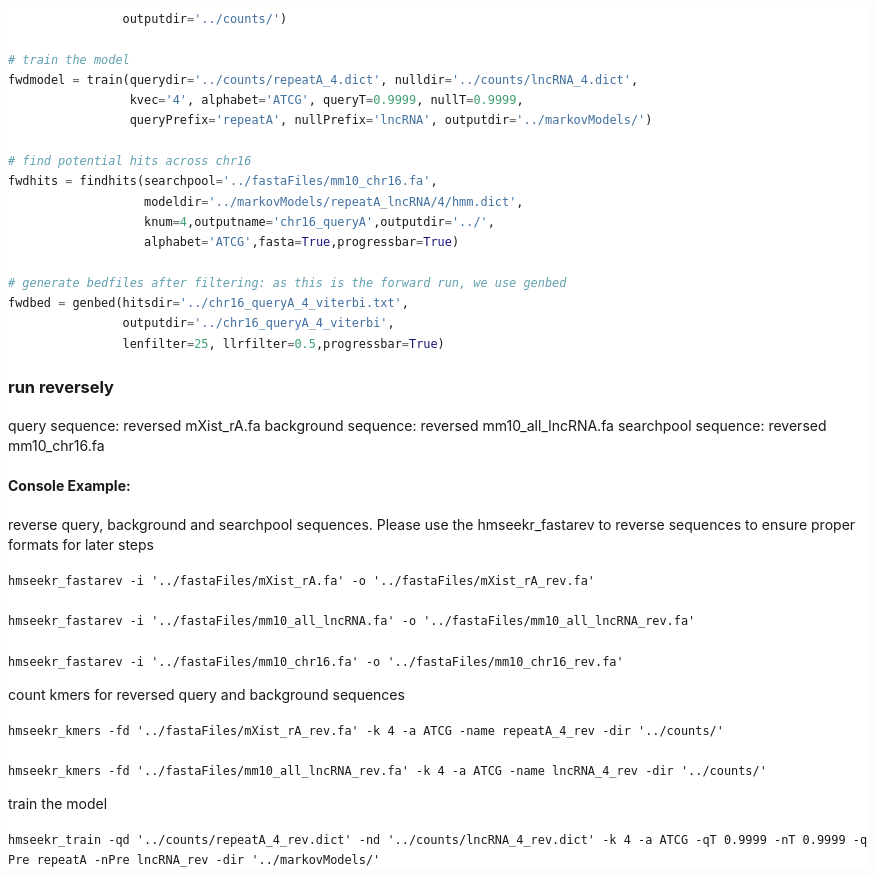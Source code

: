 ```python
                outputdir='../counts/')

# train the model
fwdmodel = train(querydir='../counts/repeatA_4.dict', nulldir='../counts/lncRNA_4.dict',
                 kvec='4', alphabet='ATCG', queryT=0.9999, nullT=0.9999,
                 queryPrefix='repeatA', nullPrefix='lncRNA', outputdir='../markovModels/')

# find potential hits across chr16
fwdhits = findhits(searchpool='../fastaFiles/mm10_chr16.fa',
                   modeldir='../markovModels/repeatA_lncRNA/4/hmm.dict',
                   knum=4,outputname='chr16_queryA',outputdir='../',
                   alphabet='ATCG',fasta=True,progressbar=True)

# generate bedfiles after filtering: as this is the forward run, we use genbed
fwdbed = genbed(hitsdir='../chr16_queryA_4_viterbi.txt', 
                outputdir='../chr16_queryA_4_viterbi',
                lenfilter=25, llrfilter=0.5,progressbar=True)

```


### run reversely

query sequence: reversed mXist_rA.fa
background sequence: reversed mm10_all_lncRNA.fa
searchpool sequence: reversed mm10_chr16.fa

#### Console Example:

reverse query, background and searchpool sequences. Please use the hmseekr_fastarev to reverse sequences to ensure proper formats for later steps
```
hmseekr_fastarev -i '../fastaFiles/mXist_rA.fa' -o '../fastaFiles/mXist_rA_rev.fa'

hmseekr_fastarev -i '../fastaFiles/mm10_all_lncRNA.fa' -o '../fastaFiles/mm10_all_lncRNA_rev.fa'

hmseekr_fastarev -i '../fastaFiles/mm10_chr16.fa' -o '../fastaFiles/mm10_chr16_rev.fa'
```

count kmers for reversed query and background sequences
```
hmseekr_kmers -fd '../fastaFiles/mXist_rA_rev.fa' -k 4 -a ATCG -name repeatA_4_rev -dir '../counts/' 

hmseekr_kmers -fd '../fastaFiles/mm10_all_lncRNA_rev.fa' -k 4 -a ATCG -name lncRNA_4_rev -dir '../counts/' 
```

train the model
```
hmseekr_train -qd '../counts/repeatA_4_rev.dict' -nd '../counts/lncRNA_4_rev.dict' -k 4 -a ATCG -qT 0.9999 -nT 0.9999 -qPre repeatA -nPre lncRNA_rev -dir '../markovModels/'
```
